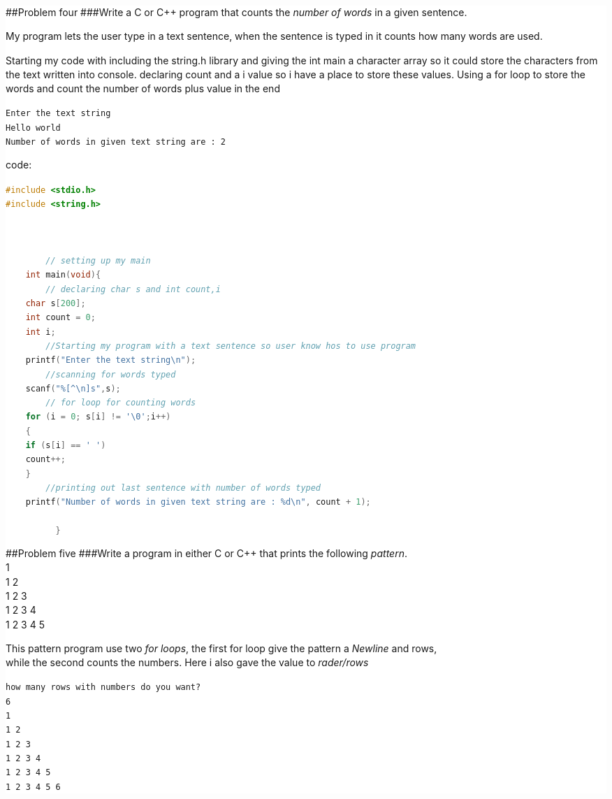 ##Problem four
###Write a C or C++ program that counts the *number of words* in a given sentence.

My program lets the user type in a text sentence, when the sentence is typed in it counts how many words are used.

Starting my code with including the string.h library and giving the int main a character array so it could store the characters from the text written into console.
declaring count and a i value so i have a place to store these values. Using a for loop to store the words and count the number of words plus value in the end

```
Enter the text string
Hello world
Number of words in given text string are : 2
```

code:
```c++
#include <stdio.h>
#include <string.h>



		// setting up my main
	int main(void){
		// declaring char s and int count,i
	char s[200];
	int count = 0; 
	int i;
		//Starting my program with a text sentence so user know hos to use program
	printf("Enter the text string\n");
		//scanning for words typed
	scanf("%[^\n]s",s);
		// for loop for counting words
	for (i = 0; s[i] != '\0';i++)
	{
	if (s[i] == ' ')
	count++;
	}
		//printing out last sentence with number of words typed
	printf("Number of words in given text string are : %d\n", count + 1);

		  }
```

##Problem five
###Write a program in either C or C++ that prints the following *pattern*.  
  1    
  1 2    
  1 2 3    
  1 2 3 4    
  1 2 3 4 5  

This pattern program use two *for loops*, the first for loop give the pattern a *Newline* and rows,  
while the second counts the numbers. 
Here i also gave the value to *rader/rows*
```
how many rows with numbers do you want?
6  
1  
1 2  
1 2 3  
1 2 3 4  
1 2 3 4 5  
1 2 3 4 5 6  
```
